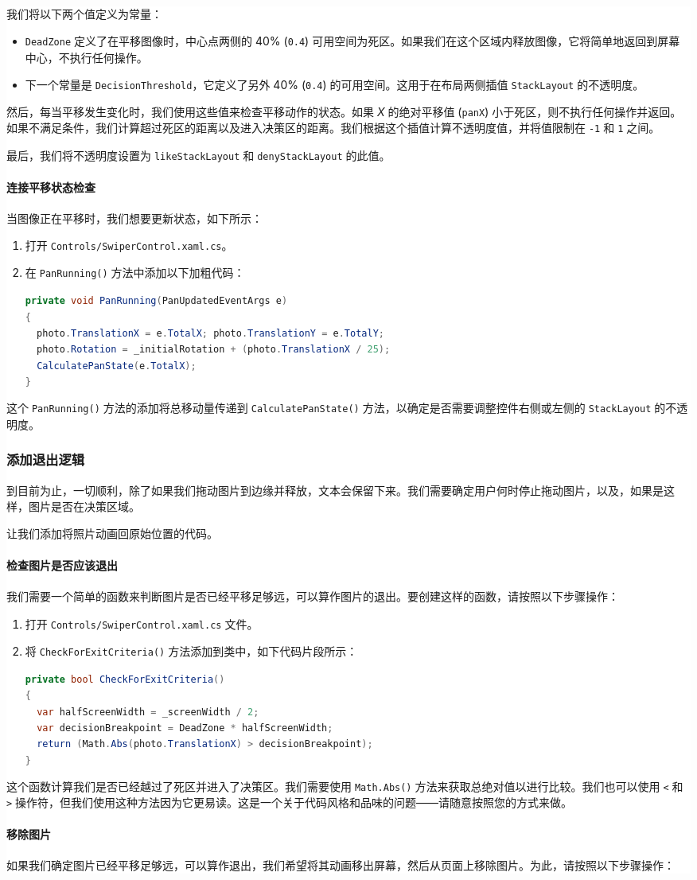 我们将以下两个值定义为常量：

+   `DeadZone` 定义了在平移图像时，中心点两侧的 40% (`0.4`) 可用空间为死区。如果我们在这个区域内释放图像，它将简单地返回到屏幕中心，不执行任何操作。

+   下一个常量是 `DecisionThreshold`，它定义了另外 40% (`0.4`) 的可用空间。这用于在布局两侧插值 `StackLayout` 的不透明度。

然后，每当平移发生变化时，我们使用这些值来检查平移动作的状态。如果 *X* 的绝对平移值 (`panX`) 小于死区，则不执行任何操作并返回。如果不满足条件，我们计算超过死区的距离以及进入决策区的距离。我们根据这个插值计算不透明度值，并将值限制在 `-1` 和 `1` 之间。

最后，我们将不透明度设置为 `likeStackLayout` 和 `denyStackLayout` 的此值。

#### 连接平移状态检查

当图像正在平移时，我们想要更新状态，如下所示：

1.  打开 `Controls/SwiperControl.xaml.cs`。

1.  在 `PanRunning()` 方法中添加以下加粗代码：

    ```cs
    private void PanRunning(PanUpdatedEventArgs e)
    {
      photo.TranslationX = e.TotalX; photo.TranslationY = e.TotalY;
      photo.Rotation = _initialRotation + (photo.TranslationX / 25);
      CalculatePanState(e.TotalX);
    }
    ```

这个 `PanRunning()` 方法的添加将总移动量传递到 `CalculatePanState()` 方法，以确定是否需要调整控件右侧或左侧的 `StackLayout` 的不透明度。

### 添加退出逻辑

到目前为止，一切顺利，除了如果我们拖动图片到边缘并释放，文本会保留下来。我们需要确定用户何时停止拖动图片，以及，如果是这样，图片是否在决策区域。

让我们添加将照片动画回原始位置的代码。

#### 检查图片是否应该退出

我们需要一个简单的函数来判断图片是否已经平移足够远，可以算作图片的退出。要创建这样的函数，请按照以下步骤操作：

1.  打开 `Controls/SwiperControl.xaml.cs` 文件。

1.  将 `CheckForExitCriteria()` 方法添加到类中，如下代码片段所示：

    ```cs
    private bool CheckForExitCriteria()
    {
      var halfScreenWidth = _screenWidth / 2;
      var decisionBreakpoint = DeadZone * halfScreenWidth;
      return (Math.Abs(photo.TranslationX) > decisionBreakpoint);
    }
    ```

这个函数计算我们是否已经越过了死区并进入了决策区。我们需要使用 `Math.Abs()` 方法来获取总绝对值以进行比较。我们也可以使用 `<` 和 `>` 操作符，但我们使用这种方法因为它更易读。这是一个关于代码风格和品味的问题——请随意按照您的方式来做。

#### 移除图片

如果我们确定图片已经平移足够远，可以算作退出，我们希望将其动画移出屏幕，然后从页面上移除图片。为此，请按照以下步骤操作：
